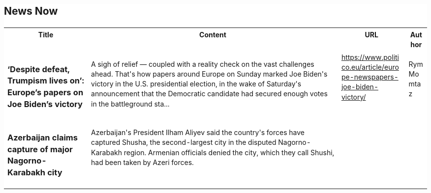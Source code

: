 <h2>News Now</h2><table><tr><th>Title</th><th>Content</th><th>URL</th><th>Author</th></tr>
<tr><td><h3>‘Despite defeat, Trumpism lives on’: Europe’s papers on Joe Biden’s victory</h3></td><td><p>A sigh of relief — coupled with a reality check on the vast challenges ahead. 
That&#39;s how papers around Europe on Sunday marked Joe Biden&#39;s victory in the U.S. presidential election, in the wake of Saturday&#39;s announcement that the Democratic candidate had secured enough votes in the battleground sta...</p></td><td><a href=https://www.politico.eu/article/europe-newspapers-joe-biden-victory/>https://www.politico.eu/article/europe-newspapers-joe-biden-victory/</a></td><td><p>Rym Momtaz</p></td></tr><tr><td><h3>Azerbaijan claims capture of major Nagorno-Karabakh city</h3></td><td><p>Azerbaijan&#39;s President Ilham Aliyev said the country&#39;s forces have captured Shusha, the second-largest city in the disputed Nagorno-Karabakh region.
Armenian officials denied the city, which they call Shushi, had been taken by Azeri forces.
